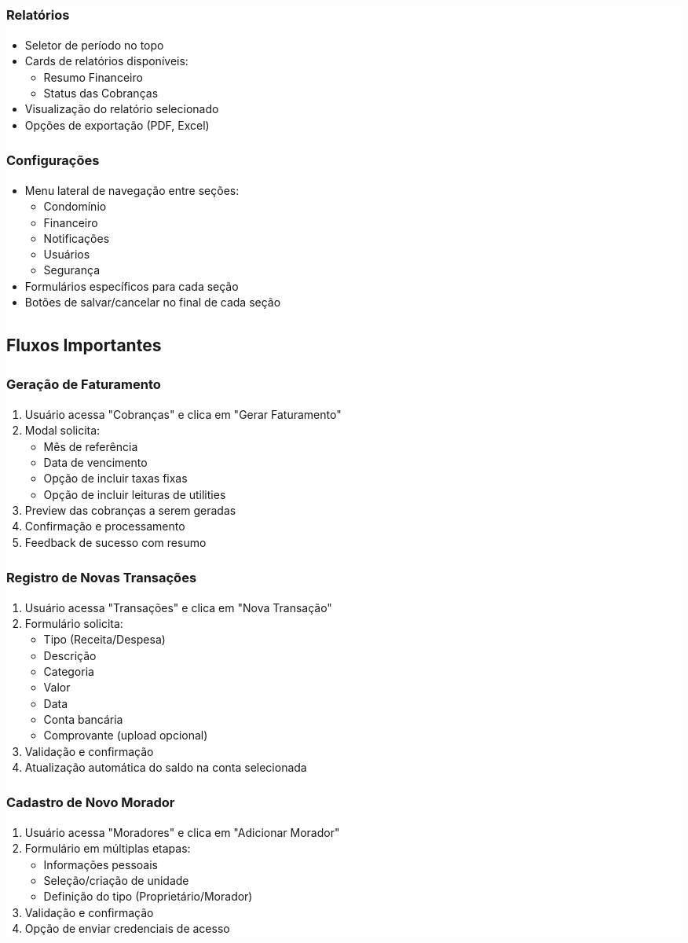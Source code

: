 ### Relatórios

- Seletor de período no topo
- Cards de relatórios disponíveis:
  - Resumo Financeiro
  - Status das Cobranças
- Visualização do relatório selecionado
- Opções de exportação (PDF, Excel)

### Configurações

- Menu lateral de navegação entre seções:
  - Condomínio
  - Financeiro
  - Notificações
  - Usuários
  - Segurança
- Formulários específicos para cada seção
- Botões de salvar/cancelar no final de cada seção

## Fluxos Importantes

### Geração de Faturamento

1. Usuário acessa "Cobranças" e clica em "Gerar Faturamento"
2. Modal solicita:
   - Mês de referência
   - Data de vencimento
   - Opção de incluir taxas fixas
   - Opção de incluir leituras de utilities
3. Preview das cobranças a serem geradas
4. Confirmação e processamento
5. Feedback de sucesso com resumo

### Registro de Novas Transações

1. Usuário acessa "Transações" e clica em "Nova Transação"
2. Formulário solicita:
   - Tipo (Receita/Despesa)
   - Descrição
   - Categoria
   - Valor
   - Data
   - Conta bancária
   - Comprovante (upload opcional)
3. Validação e confirmação
4. Atualização automática do saldo na conta selecionada

### Cadastro de Novo Morador

1. Usuário acessa "Moradores" e clica em "Adicionar Morador"
2. Formulário em múltiplas etapas:
   - Informações pessoais
   - Seleção/criação de unidade
   - Definição do tipo (Proprietário/Morador)
3. Validação e confirmação
4. Opção de enviar credenciais de acesso
